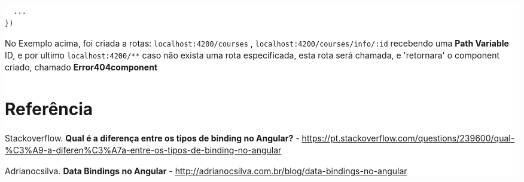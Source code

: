 ```
  ...
})
```

No Exemplo acima, foi criada a rotas: `localhost:4200/courses` , `localhost:4200/courses/info/:id` recebendo uma **Path Variable** ID, e por ultimo `localhost:4200/**` caso não exista uma rota especificada, esta rota será chamada, e 'retornara' o component criado, chamado **Error404component**



# Referência

Stackoverflow. **Qual é a diferença entre os tipos de binding no Angular?** - https://pt.stackoverflow.com/questions/239600/qual-%C3%A9-a-diferen%C3%A7a-entre-os-tipos-de-binding-no-angular

Adrianocsilva. **Data Bindings no Angular** - http://adrianocsilva.com.br/blog/data-bindings-no-angular